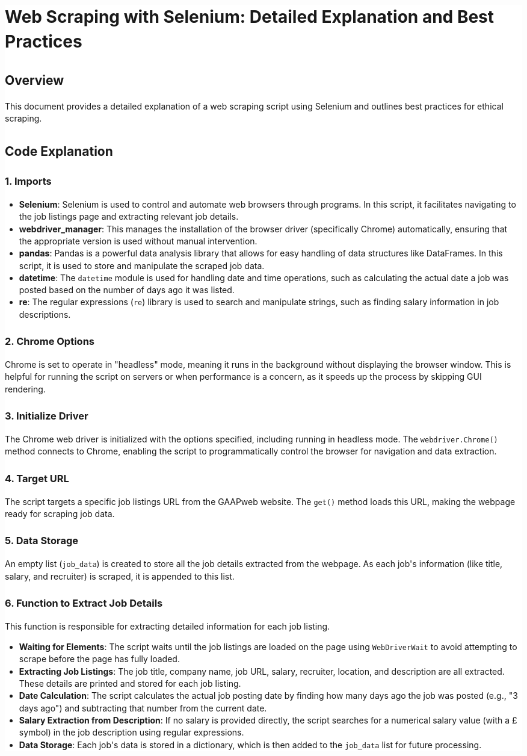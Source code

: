 # Web Scraping with Selenium: Detailed Explanation and Best Practices

## Overview

This document provides a detailed explanation of a web scraping script using Selenium and outlines best practices for ethical scraping.

## Code Explanation

### 1. Imports

- **Selenium**: Selenium is used to control and automate web browsers through programs. In this script, it facilitates navigating to the job listings page and extracting relevant job details.
- **webdriver_manager**: This manages the installation of the browser driver (specifically Chrome) automatically, ensuring that the appropriate version is used without manual intervention.
- **pandas**: Pandas is a powerful data analysis library that allows for easy handling of data structures like DataFrames. In this script, it is used to store and manipulate the scraped job data.
- **datetime**: The `datetime` module is used for handling date and time operations, such as calculating the actual date a job was posted based on the number of days ago it was listed.
- **re**: The regular expressions (`re`) library is used to search and manipulate strings, such as finding salary information in job descriptions.

### 2. Chrome Options

Chrome is set to operate in "headless" mode, meaning it runs in the background without displaying the browser window. This is helpful for running the script on servers or when performance is a concern, as it speeds up the process by skipping GUI rendering.

### 3. Initialize Driver

The Chrome web driver is initialized with the options specified, including running in headless mode. The `webdriver.Chrome()` method connects to Chrome, enabling the script to programmatically control the browser for navigation and data extraction.

### 4. Target URL

The script targets a specific job listings URL from the GAAPweb website. The `get()` method loads this URL, making the webpage ready for scraping job data.

### 5. Data Storage

An empty list (`job_data`) is created to store all the job details extracted from the webpage. As each job's information (like title, salary, and recruiter) is scraped, it is appended to this list.

### 6. Function to Extract Job Details

This function is responsible for extracting detailed information for each job listing.

- **Waiting for Elements**: The script waits until the job listings are loaded on the page using `WebDriverWait` to avoid attempting to scrape before the page has fully loaded.
- **Extracting Job Listings**: The job title, company name, job URL, salary, recruiter, location, and description are all extracted. These details are printed and stored for each job listing.
- **Date Calculation**: The script calculates the actual job posting date by finding how many days ago the job was posted (e.g., "3 days ago") and subtracting that number from the current date.
- **Salary Extraction from Description**: If no salary is provided directly, the script searches for a numerical salary value (with a £ symbol) in the job description using regular expressions.
- **Data Storage**: Each job's data is stored in a dictionary, which is then added to the `job_data` list for future processing.
